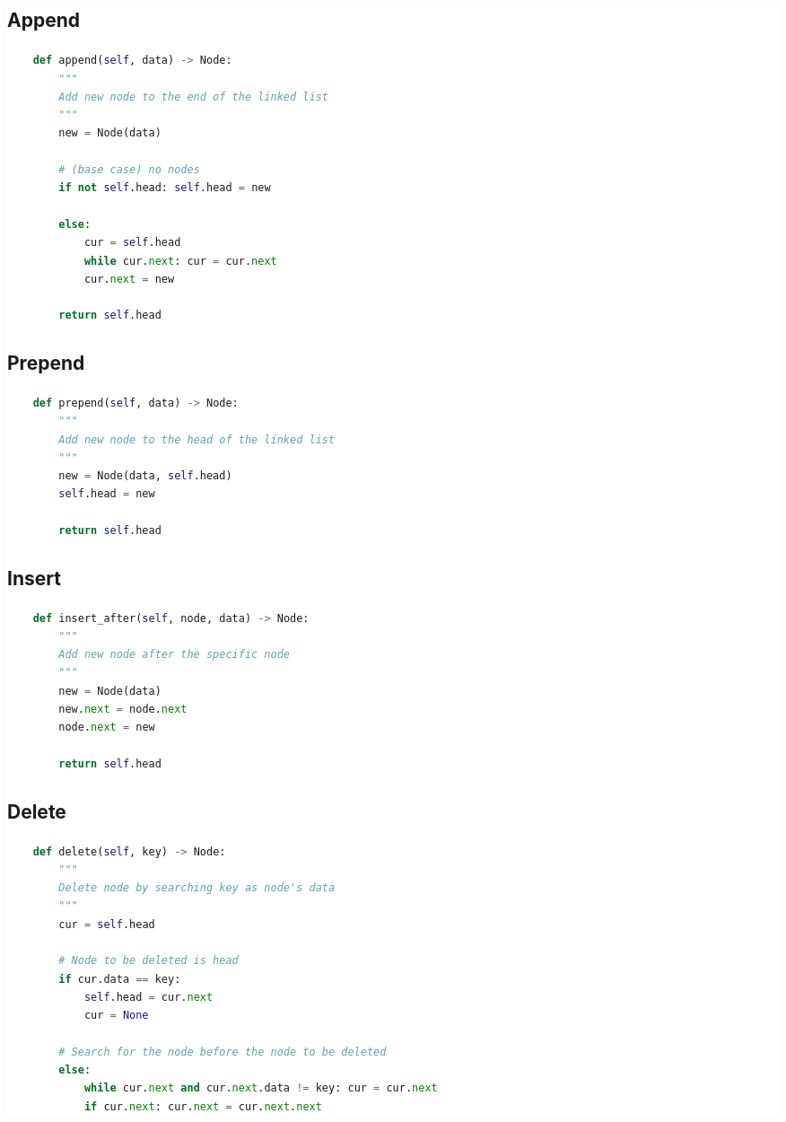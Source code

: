 ## Append                                   <a name="p1"></a>
```python
    def append(self, data) -> Node:
        """
        Add new node to the end of the linked list
        """
        new = Node(data)

        # (base case) no nodes
        if not self.head: self.head = new

        else: 
            cur = self.head
            while cur.next: cur = cur.next
            cur.next = new

        return self.head
```

## Prepend
```python
    def prepend(self, data) -> Node:
        """
        Add new node to the head of the linked list
        """
        new = Node(data, self.head)
        self.head = new

        return self.head
```

## Insert
```python
    def insert_after(self, node, data) -> Node:
        """
        Add new node after the specific node
        """
        new = Node(data)
        new.next = node.next
        node.next = new

        return self.head
```

## Delete
```python
    def delete(self, key) -> Node:
        """
        Delete node by searching key as node's data
        """
        cur = self.head

        # Node to be deleted is head
        if cur.data == key:
            self.head = cur.next
            cur = None

        # Search for the node before the node to be deleted
        else:
            while cur.next and cur.next.data != key: cur = cur.next
            if cur.next: cur.next = cur.next.next
```